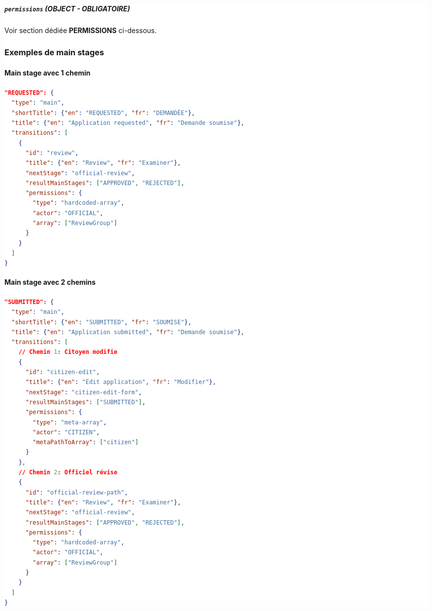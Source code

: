 ```json
```

##### `permissions` (OBJECT - OBLIGATOIRE)

Voir section dédiée **PERMISSIONS** ci-dessous.

### Exemples de main stages

#### Main stage avec 1 chemin
```json
"REQUESTED": {
  "type": "main",
  "shortTitle": {"en": "REQUESTED", "fr": "DEMANDÉE"},
  "title": {"en": "Application requested", "fr": "Demande soumise"},
  "transitions": [
    {
      "id": "review",
      "title": {"en": "Review", "fr": "Examiner"},
      "nextStage": "official-review",
      "resultMainStages": ["APPROVED", "REJECTED"],
      "permissions": {
        "type": "hardcoded-array",
        "actor": "OFFICIAL",
        "array": ["ReviewGroup"]
      }
    }
  ]
}
```

#### Main stage avec 2 chemins
```json
"SUBMITTED": {
  "type": "main",
  "shortTitle": {"en": "SUBMITTED", "fr": "SOUMISE"},
  "title": {"en": "Application submitted", "fr": "Demande soumise"},
  "transitions": [
    // Chemin 1: Citoyen modifie
    {
      "id": "citizen-edit",
      "title": {"en": "Edit application", "fr": "Modifier"},
      "nextStage": "citizen-edit-form",
      "resultMainStages": ["SUBMITTED"],
      "permissions": {
        "type": "meta-array",
        "actor": "CITIZEN",
        "metaPathToArray": ["citizen"]
      }
    },
    // Chemin 2: Officiel révise
    {
      "id": "official-review-path",
      "title": {"en": "Review", "fr": "Examiner"},
      "nextStage": "official-review",
      "resultMainStages": ["APPROVED", "REJECTED"],
      "permissions": {
        "type": "hardcoded-array",
        "actor": "OFFICIAL",
        "array": ["ReviewGroup"]
      }
    }
  ]
}
```
